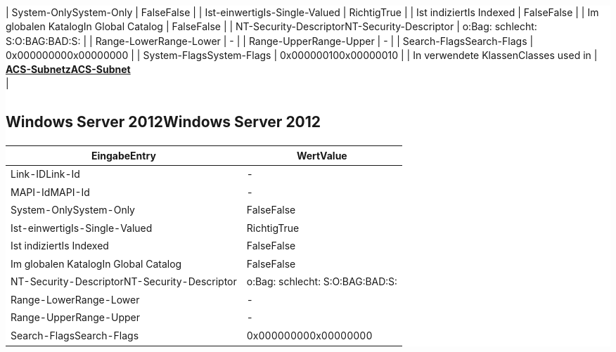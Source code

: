 | <span data-ttu-id="fd982-227">System-Only</span><span class="sxs-lookup"><span data-stu-id="fd982-227">System-Only</span></span>            | <span data-ttu-id="fd982-228">False</span><span class="sxs-lookup"><span data-stu-id="fd982-228">False</span></span>                                        |
| <span data-ttu-id="fd982-229">Ist-einwertig</span><span class="sxs-lookup"><span data-stu-id="fd982-229">Is-Single-Valued</span></span>       | <span data-ttu-id="fd982-230">Richtig</span><span class="sxs-lookup"><span data-stu-id="fd982-230">True</span></span>                                         |
| <span data-ttu-id="fd982-231">Ist indiziert</span><span class="sxs-lookup"><span data-stu-id="fd982-231">Is Indexed</span></span>             | <span data-ttu-id="fd982-232">False</span><span class="sxs-lookup"><span data-stu-id="fd982-232">False</span></span>                                        |
| <span data-ttu-id="fd982-233">Im globalen Katalog</span><span class="sxs-lookup"><span data-stu-id="fd982-233">In Global Catalog</span></span>      | <span data-ttu-id="fd982-234">False</span><span class="sxs-lookup"><span data-stu-id="fd982-234">False</span></span>                                        |
| <span data-ttu-id="fd982-235">NT-Security-Descriptor</span><span class="sxs-lookup"><span data-stu-id="fd982-235">NT-Security-Descriptor</span></span> | <span data-ttu-id="fd982-236">o:Bag: schlecht: S:</span><span class="sxs-lookup"><span data-stu-id="fd982-236">O:BAG:BAD:S:</span></span>                                 |
| <span data-ttu-id="fd982-237">Range-Lower</span><span class="sxs-lookup"><span data-stu-id="fd982-237">Range-Lower</span></span>            | \-                                           |
| <span data-ttu-id="fd982-238">Range-Upper</span><span class="sxs-lookup"><span data-stu-id="fd982-238">Range-Upper</span></span>            | \-                                           |
| <span data-ttu-id="fd982-239">Search-Flags</span><span class="sxs-lookup"><span data-stu-id="fd982-239">Search-Flags</span></span>           | <span data-ttu-id="fd982-240">0x00000000</span><span class="sxs-lookup"><span data-stu-id="fd982-240">0x00000000</span></span>                                   |
| <span data-ttu-id="fd982-241">System-Flags</span><span class="sxs-lookup"><span data-stu-id="fd982-241">System-Flags</span></span>           | <span data-ttu-id="fd982-242">0x00000010</span><span class="sxs-lookup"><span data-stu-id="fd982-242">0x00000010</span></span>                                   |
| <span data-ttu-id="fd982-243">In verwendete Klassen</span><span class="sxs-lookup"><span data-stu-id="fd982-243">Classes used in</span></span>        | [<span data-ttu-id="fd982-244">**ACS-Subnetz**</span><span class="sxs-lookup"><span data-stu-id="fd982-244">**ACS-Subnet**</span></span>](c-acssubnet.md)<br/> |



## <a name="windows-server-2012"></a><span data-ttu-id="fd982-245">Windows Server 2012</span><span class="sxs-lookup"><span data-stu-id="fd982-245">Windows Server 2012</span></span>



| <span data-ttu-id="fd982-246">Eingabe</span><span class="sxs-lookup"><span data-stu-id="fd982-246">Entry</span></span> | <span data-ttu-id="fd982-247">Wert</span><span class="sxs-lookup"><span data-stu-id="fd982-247">Value</span></span> |
|------------------------|----------------------------------------------|
| <span data-ttu-id="fd982-248">Link-ID</span><span class="sxs-lookup"><span data-stu-id="fd982-248">Link-Id</span></span>                | \-                                           |
| <span data-ttu-id="fd982-249">MAPI-Id</span><span class="sxs-lookup"><span data-stu-id="fd982-249">MAPI-Id</span></span>                | \-                                           |
| <span data-ttu-id="fd982-250">System-Only</span><span class="sxs-lookup"><span data-stu-id="fd982-250">System-Only</span></span>            | <span data-ttu-id="fd982-251">False</span><span class="sxs-lookup"><span data-stu-id="fd982-251">False</span></span>                                        |
| <span data-ttu-id="fd982-252">Ist-einwertig</span><span class="sxs-lookup"><span data-stu-id="fd982-252">Is-Single-Valued</span></span>       | <span data-ttu-id="fd982-253">Richtig</span><span class="sxs-lookup"><span data-stu-id="fd982-253">True</span></span>                                         |
| <span data-ttu-id="fd982-254">Ist indiziert</span><span class="sxs-lookup"><span data-stu-id="fd982-254">Is Indexed</span></span>             | <span data-ttu-id="fd982-255">False</span><span class="sxs-lookup"><span data-stu-id="fd982-255">False</span></span>                                        |
| <span data-ttu-id="fd982-256">Im globalen Katalog</span><span class="sxs-lookup"><span data-stu-id="fd982-256">In Global Catalog</span></span>      | <span data-ttu-id="fd982-257">False</span><span class="sxs-lookup"><span data-stu-id="fd982-257">False</span></span>                                        |
| <span data-ttu-id="fd982-258">NT-Security-Descriptor</span><span class="sxs-lookup"><span data-stu-id="fd982-258">NT-Security-Descriptor</span></span> | <span data-ttu-id="fd982-259">o:Bag: schlecht: S:</span><span class="sxs-lookup"><span data-stu-id="fd982-259">O:BAG:BAD:S:</span></span>                                 |
| <span data-ttu-id="fd982-260">Range-Lower</span><span class="sxs-lookup"><span data-stu-id="fd982-260">Range-Lower</span></span>            | \-                                           |
| <span data-ttu-id="fd982-261">Range-Upper</span><span class="sxs-lookup"><span data-stu-id="fd982-261">Range-Upper</span></span>            | \-                                           |
| <span data-ttu-id="fd982-262">Search-Flags</span><span class="sxs-lookup"><span data-stu-id="fd982-262">Search-Flags</span></span>           | <span data-ttu-id="fd982-263">0x00000000</span><span class="sxs-lookup"><span data-stu-id="fd982-263">0x00000000</span></span>                                   |